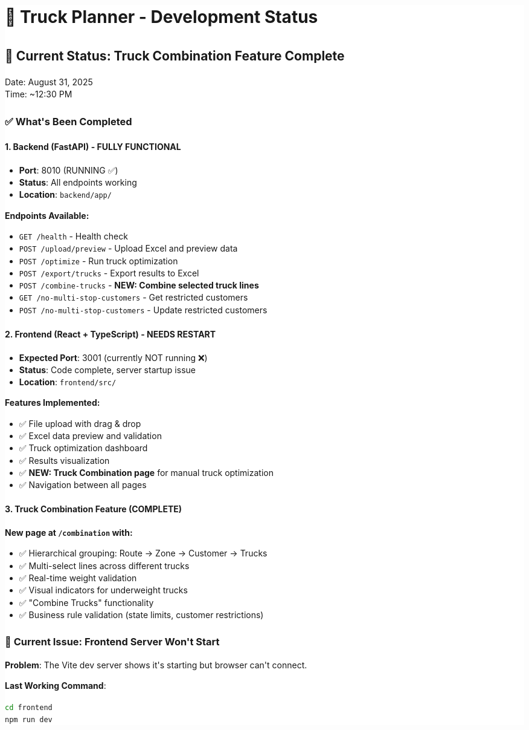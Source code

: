 # 🚀 Truck Planner - Development Status

## 📍 **Current Status: Truck Combination Feature Complete**

Date: August 31, 2025  
Time: ~12:30 PM  

### ✅ **What's Been Completed**

#### **1. Backend (FastAPI) - FULLY FUNCTIONAL**
- **Port**: 8010 (RUNNING ✅)
- **Status**: All endpoints working
- **Location**: `backend/app/`

**Endpoints Available:**
- `GET /health` - Health check
- `POST /upload/preview` - Upload Excel and preview data
- `POST /optimize` - Run truck optimization
- `POST /export/trucks` - Export results to Excel
- `POST /combine-trucks` - **NEW: Combine selected truck lines**
- `GET /no-multi-stop-customers` - Get restricted customers
- `POST /no-multi-stop-customers` - Update restricted customers

#### **2. Frontend (React + TypeScript) - NEEDS RESTART**
- **Expected Port**: 3001 (currently NOT running ❌)
- **Status**: Code complete, server startup issue
- **Location**: `frontend/src/`

**Features Implemented:**
- ✅ File upload with drag & drop
- ✅ Excel data preview and validation
- ✅ Truck optimization dashboard
- ✅ Results visualization
- ✅ **NEW: Truck Combination page** for manual truck optimization
- ✅ Navigation between all pages

#### **3. Truck Combination Feature (COMPLETE)**
**New page at `/combination` with:**
- ✅ Hierarchical grouping: Route → Zone → Customer → Trucks
- ✅ Multi-select lines across different trucks
- ✅ Real-time weight validation
- ✅ Visual indicators for underweight trucks
- ✅ "Combine Trucks" functionality
- ✅ Business rule validation (state limits, customer restrictions)

### 🔧 **Current Issue: Frontend Server Won't Start**

**Problem**: The Vite dev server shows it's starting but browser can't connect.

**Last Working Command**:
```bash
cd frontend
npm run dev
```
